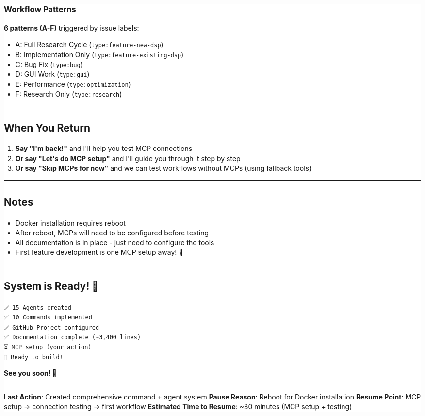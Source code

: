 ### Workflow Patterns
**6 patterns (A-F)** triggered by issue labels:
- A: Full Research Cycle (`type:feature-new-dsp`)
- B: Implementation Only (`type:feature-existing-dsp`)
- C: Bug Fix (`type:bug`)
- D: GUI Work (`type:gui`)
- E: Performance (`type:optimization`)
- F: Research Only (`type:research`)

---

## When You Return

1. **Say "I'm back!"** and I'll help you test MCP connections
2. **Or say "Let's do MCP setup"** and I'll guide you through it step by step
3. **Or say "Skip MCPs for now"** and we can test workflows without MCPs (using fallback tools)

---

## Notes

- Docker installation requires reboot
- After reboot, MCPs will need to be configured before testing
- All documentation is in place - just need to configure the tools
- First feature development is one MCP setup away! 🚀

---

## System is Ready! 🎉

```
✅ 15 Agents created
✅ 10 Commands implemented
✅ GitHub Project configured
✅ Documentation complete (~3,400 lines)
⏳ MCP setup (your action)
🚀 Ready to build!
```

**See you soon! 🎵**

---

**Last Action**: Created comprehensive command + agent system
**Pause Reason**: Reboot for Docker installation
**Resume Point**: MCP setup → connection testing → first workflow
**Estimated Time to Resume**: ~30 minutes (MCP setup + testing)
